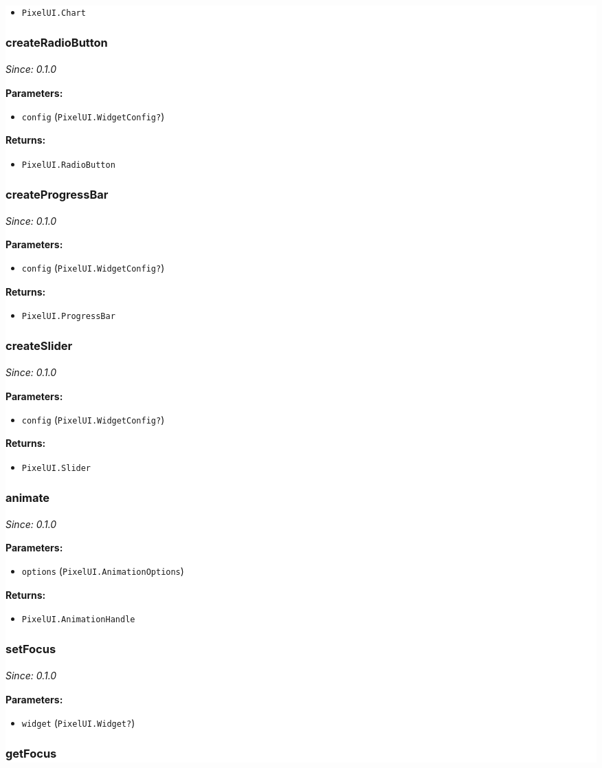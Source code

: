 - `PixelUI.Chart`

### createRadioButton

*Since: 0.1.0*

**Parameters:**

- `config` (`PixelUI.WidgetConfig?`)

**Returns:**

- `PixelUI.RadioButton`

### createProgressBar

*Since: 0.1.0*

**Parameters:**

- `config` (`PixelUI.WidgetConfig?`)

**Returns:**

- `PixelUI.ProgressBar`

### createSlider

*Since: 0.1.0*

**Parameters:**

- `config` (`PixelUI.WidgetConfig?`)

**Returns:**

- `PixelUI.Slider`

### animate

*Since: 0.1.0*

**Parameters:**

- `options` (`PixelUI.AnimationOptions`)

**Returns:**

- `PixelUI.AnimationHandle`

### setFocus

*Since: 0.1.0*

**Parameters:**

- `widget` (`PixelUI.Widget?`)

### getFocus
